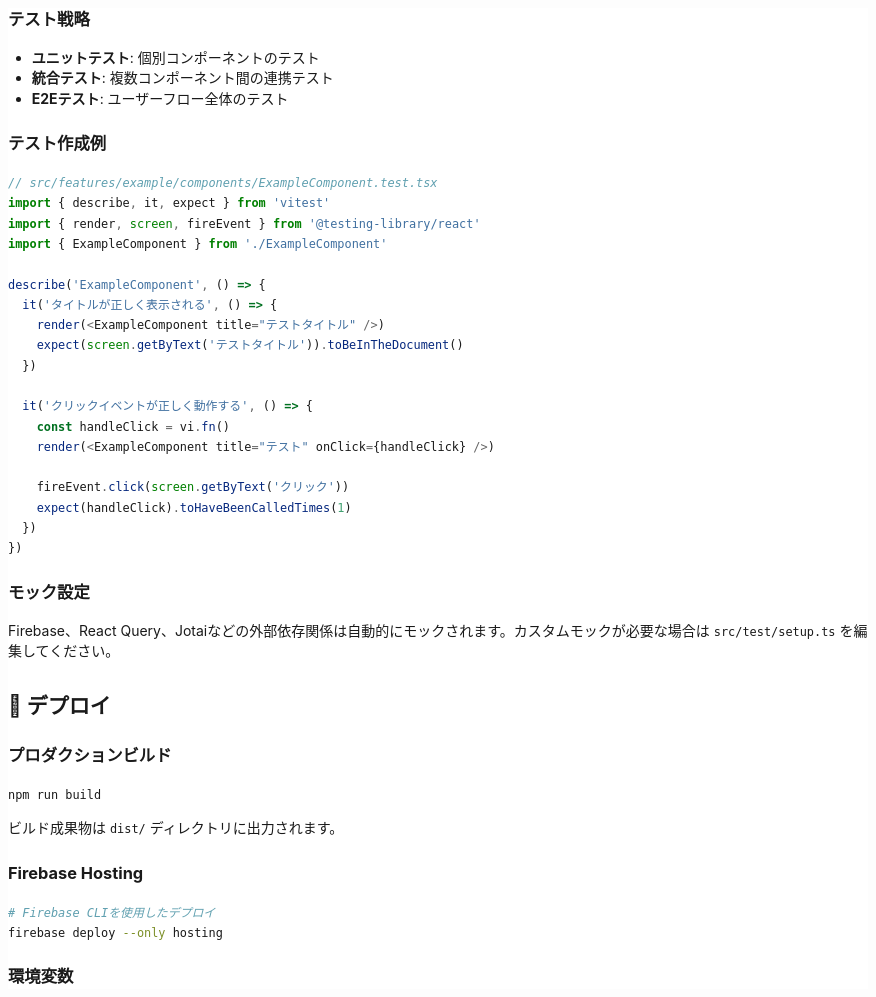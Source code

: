 ### テスト戦略

- **ユニットテスト**: 個別コンポーネントのテスト
- **統合テスト**: 複数コンポーネント間の連携テスト
- **E2Eテスト**: ユーザーフロー全体のテスト

### テスト作成例

```typescript
// src/features/example/components/ExampleComponent.test.tsx
import { describe, it, expect } from 'vitest'
import { render, screen, fireEvent } from '@testing-library/react'
import { ExampleComponent } from './ExampleComponent'

describe('ExampleComponent', () => {
  it('タイトルが正しく表示される', () => {
    render(<ExampleComponent title="テストタイトル" />)
    expect(screen.getByText('テストタイトル')).toBeInTheDocument()
  })

  it('クリックイベントが正しく動作する', () => {
    const handleClick = vi.fn()
    render(<ExampleComponent title="テスト" onClick={handleClick} />)

    fireEvent.click(screen.getByText('クリック'))
    expect(handleClick).toHaveBeenCalledTimes(1)
  })
})
```

### モック設定

Firebase、React Query、Jotaiなどの外部依存関係は自動的にモックされます。カスタムモックが必要な場合は `src/test/setup.ts` を編集してください。

## 🚀 デプロイ

### プロダクションビルド

```bash
npm run build
```

ビルド成果物は `dist/` ディレクトリに出力されます。

### Firebase Hosting

```bash
# Firebase CLIを使用したデプロイ
firebase deploy --only hosting
```

### 環境変数
